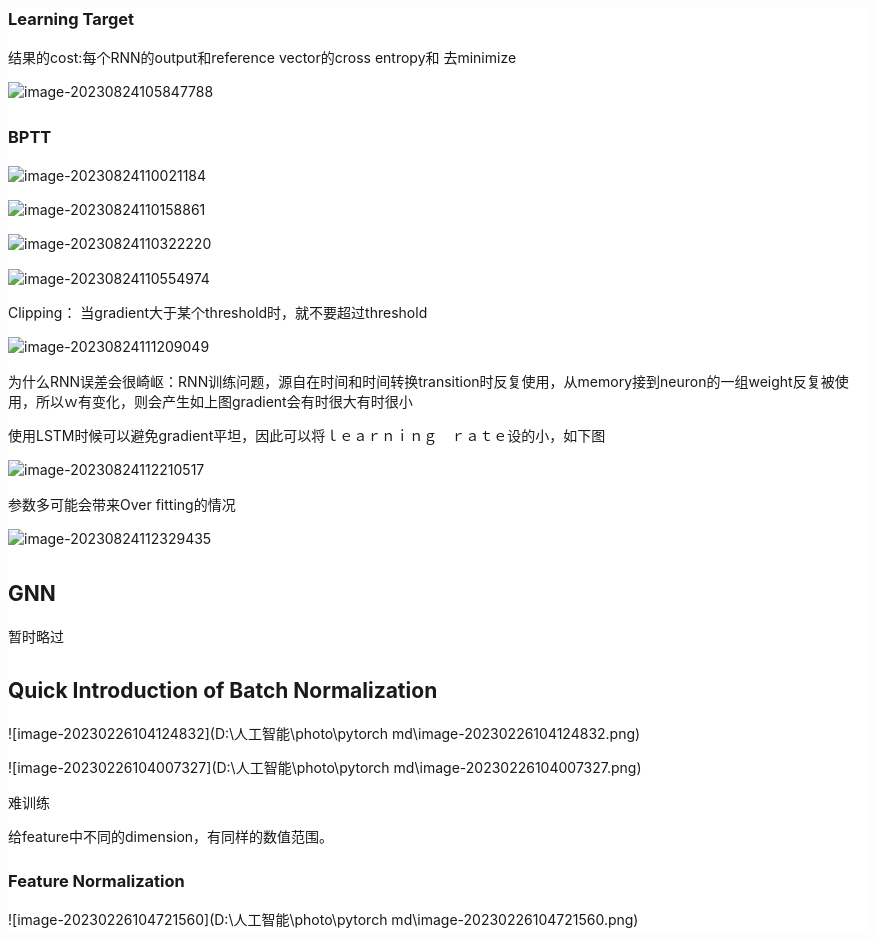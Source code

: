 ### Learning Target

结果的cost:每个RNN的output和reference vector的cross entropy和 去minimize

![image-20230824105847788](D:\人工智能\image-20230824105847788.png)

### BPTT

![image-20230824110021184](D:\人工智能\image-20230824110021184.png)

![image-20230824110158861](D:\人工智能\image-20230824110158861.png)

![image-20230824110322220](D:\人工智能\image-20230824110322220.png)

![image-20230824110554974](D:\人工智能\image-20230824110554974.png)

Clipping： 当gradient大于某个threshold时，就不要超过threshold

![image-20230824111209049](D:\人工智能\image-20230824111209049.png)

为什么RNN误差会很崎岖：RNN训练问题，源自在时间和时间转换transition时反复使用，从memory接到neuron的一组weight反复被使用，所以ｗ有变化，则会产生如上图gradient会有时很大有时很小

使用LSTM时候可以避免gradient平坦，因此可以将ｌｅａｒｎｉｎｇ　ｒａｔｅ设的小，如下图

![image-20230824112210517](D:\人工智能\image-20230824112210517.png)

参数多可能会带来Over fitting的情况

![image-20230824112329435](D:\人工智能\image-20230824112329435.png)





## GNN



暂时略过

## Quick Introduction of Batch Normalization

![image-20230226104124832](D:\人工智能\photo\pytorch md\image-20230226104124832.png)

![image-20230226104007327](D:\人工智能\photo\pytorch md\image-20230226104007327.png)

难训练

给feature中不同的dimension，有同样的数值范围。

### Feature Normalization

![image-20230226104721560](D:\人工智能\photo\pytorch md\image-20230226104721560.png)
